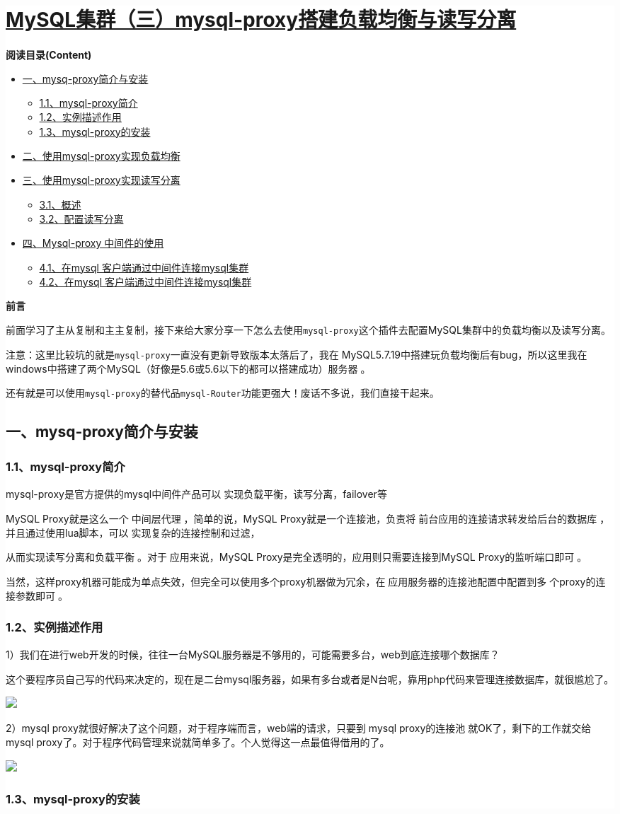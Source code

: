# [MySQL集群（三）mysql-proxy搭建负载均衡与读写分离][0]

**阅读目录(Content)**

* [一、mysq-proxy简介与安装][1]
    * [1.1、mysql-proxy简介][2]
    * [1.2、实例描述作用][3]
    * [1.3、mysql-proxy的安装][4]

* [二、使用mysql-proxy实现负载均衡][5]
* [三、使用mysql-proxy实现读写分离][6]
    * [3.1、概述][7]
    * [3.2、配置读写分离][8]

* [四、Mysql-proxy 中间件的使用][9]
    * [4.1、在mysql 客户端通过中间件连接mysql集群][10]
    * [4.2、在mysql 客户端通过中间件连接mysql集群][11]

 **前言**

前面学习了主从复制和主主复制，接下来给大家分享一下怎么去使用`mysql-proxy`这个插件去配置MySQL集群中的负载均衡以及读写分离。

注意：这里比较坑的就是`mysql-proxy`一直没有更新导致版本太落后了，我在 MySQL5.7.19中搭建玩负载均衡后有bug，所以这里我在windows中搭建了两个MySQL（好像是5.6或5.6以下的都可以搭建成功）服务器 。

还有就是可以使用`mysql-proxy`的替代品`mysql-Router`功能更强大！废话不多说，我们直接干起来。


## 一、mysq-proxy简介与安装

### 1.1、mysql-proxy简介

mysql-proxy是官方提供的mysql中间件产品可以 实现负载平衡，读写分离，failover等

MySQL Proxy就是这么一个 中间层代理 ，简单的说，MySQL Proxy就是一个连接池，负责将 前台应用的连接请求转发给后台的数据库 ，并且通过使用lua脚本，可以 实现复杂的连接控制和过滤，

从而实现读写分离和负载平衡 。对于 应用来说，MySQL Proxy是完全透明的，应用则只需要连接到MySQL Proxy的监听端口即可 。

当然，这样proxy机器可能成为单点失效，但完全可以使用多个proxy机器做为冗余，在 应用服务器的连接池配置中配置到多 个proxy的连接参数即可 。

### 1.2、实例描述作用

1）我们在进行web开发的时候，往往一台MySQL服务器是不够用的，可能需要多台，web到底连接哪个数据库？

这个要程序员自己写的代码来决定的，现在是二台mysql服务器，如果有多台或者是N台呢，靠用php代码来管理连接数据库，就很尴尬了。

![][13]

2）mysql proxy就很好解决了这个问题，对于程序端而言，web端的请求，只要到 mysql proxy的连接池 就OK了，剩下的工作就交给mysql proxy了。对于程序代码管理来说就简单多了。个人觉得这一点最值得借用的了。

![][14]

### 1.3、mysql-proxy的安装


[0]: http://www.cnblogs.com/zhangyinhua/p/7565373.html
[1]: #_label0
[2]: #_lab2_0_0
[3]: #_lab2_0_1
[4]: #_lab2_0_2
[5]: #_label1
[6]: #_label2
[7]: #_lab2_2_0
[8]: #_lab2_2_1
[9]: #_label3
[10]: #_lab2_3_0
[11]: #_lab2_3_1
[12]: #_labelTop
[13]: ./img/1729119101.png
[14]: ./img/790542351.png
[15]: ./img/1817416858.png
[16]: ./img/936039925.png
[17]: ./img/1892505953.png
[18]: ./img/758942868.png
[19]: ./img/732500184.png
[20]: ./img/1869010194.png
[21]: ./img/2096195310.png
[22]: ./img/1830135763.png
[23]: ./img/1969503977.png
[24]: ./img/2030642863.png